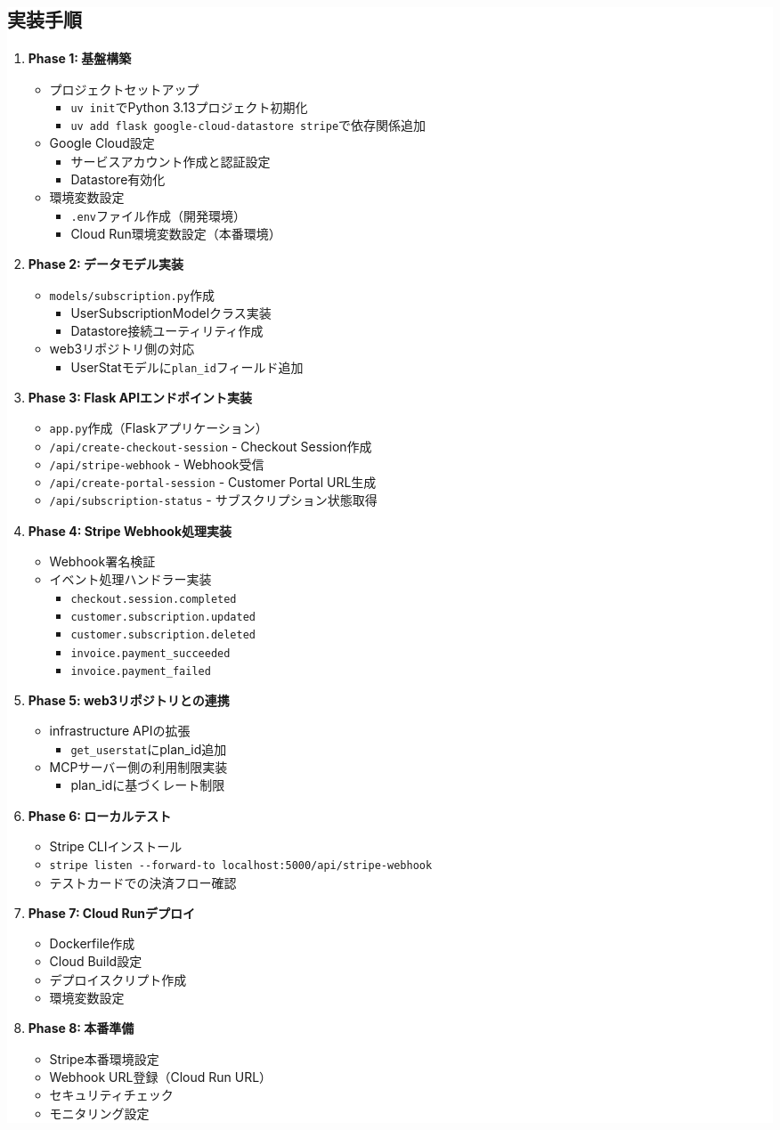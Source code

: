 ## 実装手順

1. **Phase 1: 基盤構築**
   - プロジェクトセットアップ
     - `uv init`でPython 3.13プロジェクト初期化
     - `uv add flask google-cloud-datastore stripe`で依存関係追加
   - Google Cloud設定
     - サービスアカウント作成と認証設定
     - Datastore有効化
   - 環境変数設定
     - `.env`ファイル作成（開発環境）
     - Cloud Run環境変数設定（本番環境）

2. **Phase 2: データモデル実装**
   - `models/subscription.py`作成
     - UserSubscriptionModelクラス実装
     - Datastore接続ユーティリティ作成
   - web3リポジトリ側の対応
     - UserStatモデルに`plan_id`フィールド追加

3. **Phase 3: Flask APIエンドポイント実装**
   - `app.py`作成（Flaskアプリケーション）
   - `/api/create-checkout-session` - Checkout Session作成
   - `/api/stripe-webhook` - Webhook受信
   - `/api/create-portal-session` - Customer Portal URL生成
   - `/api/subscription-status` - サブスクリプション状態取得

4. **Phase 4: Stripe Webhook処理実装**
   - Webhook署名検証
   - イベント処理ハンドラー実装
     - `checkout.session.completed`
     - `customer.subscription.updated`
     - `customer.subscription.deleted`
     - `invoice.payment_succeeded`
     - `invoice.payment_failed`

5. **Phase 5: web3リポジトリとの連携**
   - infrastructure APIの拡張
     - `get_userstat`にplan_id追加
   - MCPサーバー側の利用制限実装
     - plan_idに基づくレート制限

6. **Phase 6: ローカルテスト**
   - Stripe CLIインストール
   - `stripe listen --forward-to localhost:5000/api/stripe-webhook`
   - テストカードでの決済フロー確認

7. **Phase 7: Cloud Runデプロイ**
   - Dockerfile作成
   - Cloud Build設定
   - デプロイスクリプト作成
   - 環境変数設定

8. **Phase 8: 本番準備**
   - Stripe本番環境設定
   - Webhook URL登録（Cloud Run URL）
   - セキュリティチェック
   - モニタリング設定
